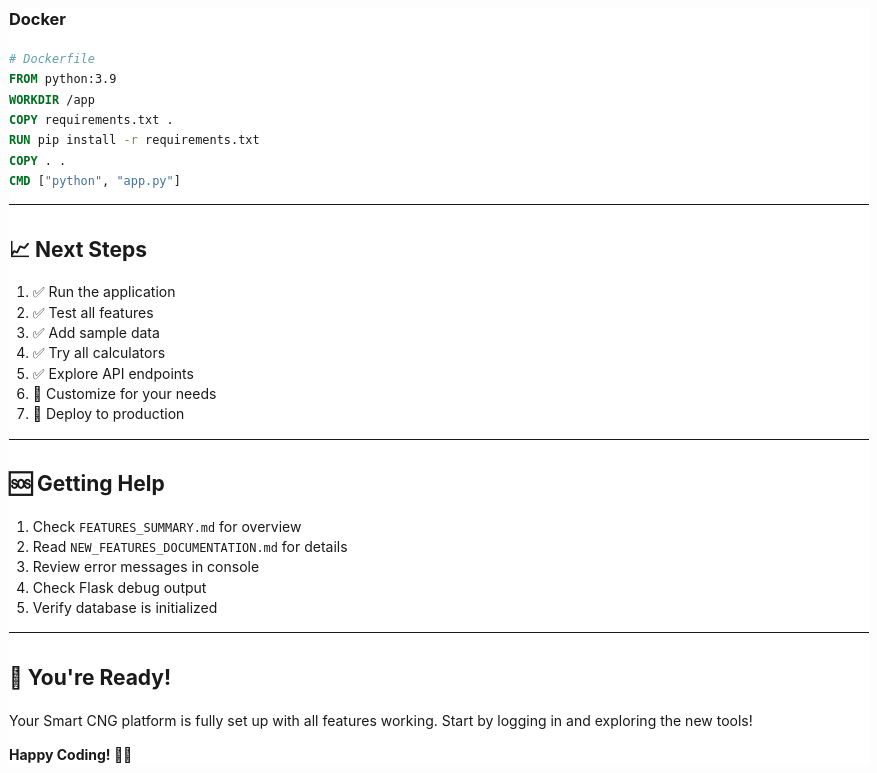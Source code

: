### Docker
```dockerfile
# Dockerfile
FROM python:3.9
WORKDIR /app
COPY requirements.txt .
RUN pip install -r requirements.txt
COPY . .
CMD ["python", "app.py"]
```

---

## 📈 Next Steps

1. ✅ Run the application
2. ✅ Test all features
3. ✅ Add sample data
4. ✅ Try all calculators
5. ✅ Explore API endpoints
6. 🔄 Customize for your needs
7. 🔄 Deploy to production

---

## 🆘 Getting Help

1. Check `FEATURES_SUMMARY.md` for overview
2. Read `NEW_FEATURES_DOCUMENTATION.md` for details
3. Review error messages in console
4. Check Flask debug output
5. Verify database is initialized

---

## 🎉 You're Ready!

Your Smart CNG platform is fully set up with all features working. Start by logging in and exploring the new tools!

**Happy Coding! 🚗💨**

